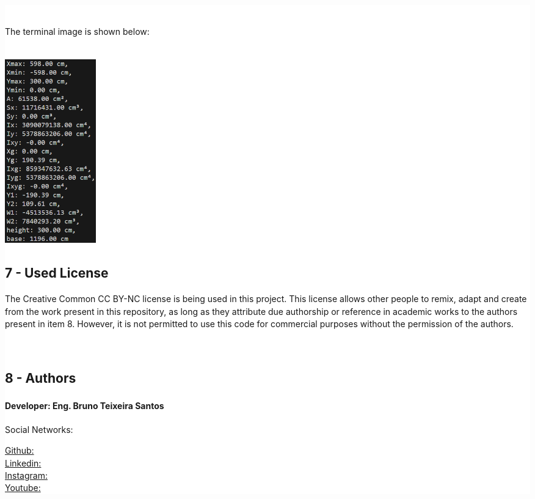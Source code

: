 ```
```

<br>

The terminal image is shown below:

<br>
<img src='./images/example3-terminal.png' height=300>

<br>

<h2 id='license'>7 - Used License</h2>

The Creative Common CC BY-NC license is being used in this project. This license allows other people to remix, adapt and create from the work present in this repository, as long as they attribute due authorship or reference in academic works to the authors present in item 8. However, it is not permitted to use this code for commercial purposes without the permission of the authors.

<br>

<h2 id='authors'>8 - Authors</h2>

<h4>Developer: Eng. Bruno Teixeira Santos</h4>
<p>Social Networks:</p>
<a href="https://github.com/Brunoengi">Github:</a> <br>
<a href="https://www.linkedin.com/in/bruno--teixeira/">Linkedin:</a> <br>
<a href="https://www.instagram.com/b.de_bruno/">Instagram:</a> <br>
<a href="https://www.youtube.com/channel/UCini8PeSegCCvsCuzZCfKKA">Youtube:</a> <br>
</p>
